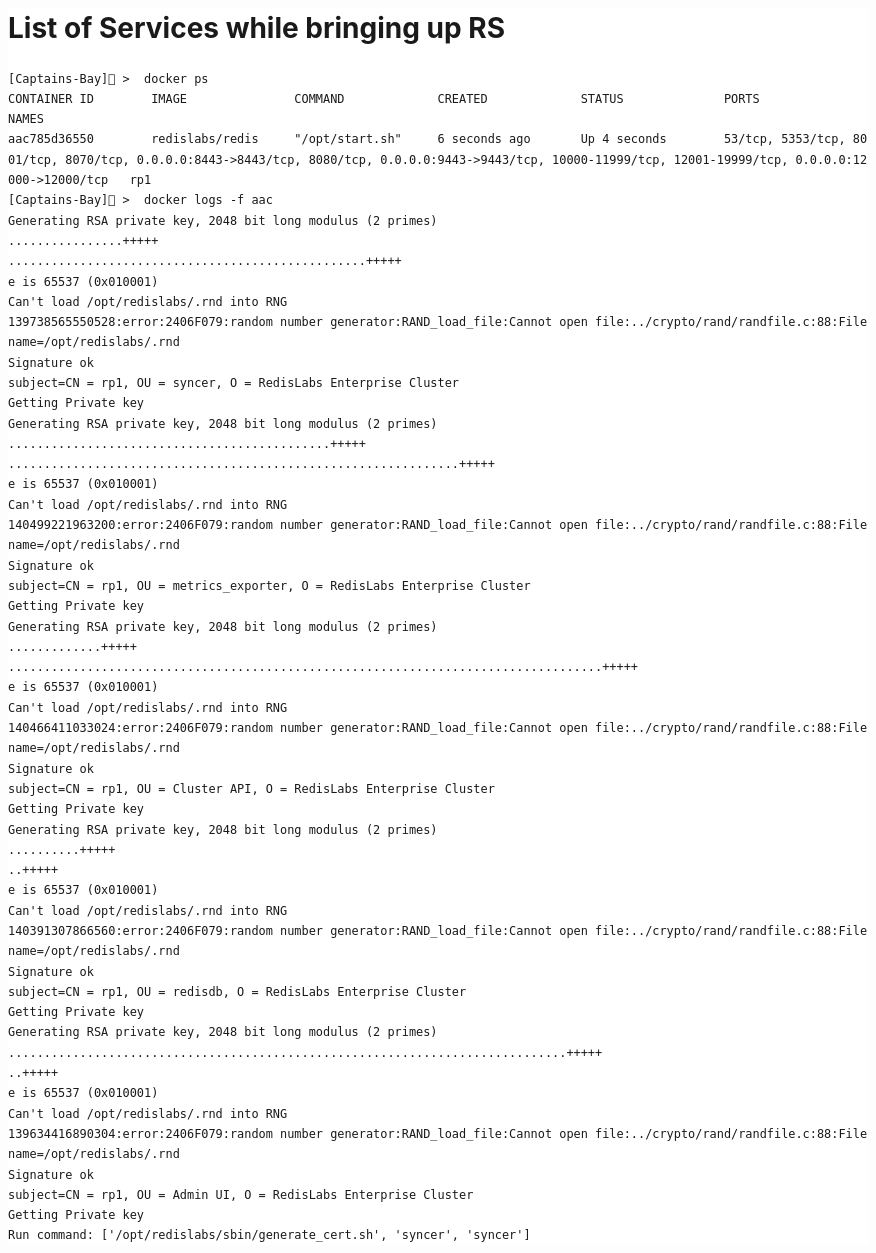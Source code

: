 
# List of Services while bringing up RS

```
[Captains-Bay]🚩 >  docker ps
CONTAINER ID        IMAGE               COMMAND             CREATED             STATUS              PORTS                                                                                                                                                        NAMES
aac785d36550        redislabs/redis     "/opt/start.sh"     6 seconds ago       Up 4 seconds        53/tcp, 5353/tcp, 8001/tcp, 8070/tcp, 0.0.0.0:8443->8443/tcp, 8080/tcp, 0.0.0.0:9443->9443/tcp, 10000-11999/tcp, 12001-19999/tcp, 0.0.0.0:12000->12000/tcp   rp1
[Captains-Bay]🚩 >  docker logs -f aac
Generating RSA private key, 2048 bit long modulus (2 primes)
................+++++
..................................................+++++
e is 65537 (0x010001)
Can't load /opt/redislabs/.rnd into RNG
139738565550528:error:2406F079:random number generator:RAND_load_file:Cannot open file:../crypto/rand/randfile.c:88:Filename=/opt/redislabs/.rnd
Signature ok
subject=CN = rp1, OU = syncer, O = RedisLabs Enterprise Cluster
Getting Private key
Generating RSA private key, 2048 bit long modulus (2 primes)
.............................................+++++
...............................................................+++++
e is 65537 (0x010001)
Can't load /opt/redislabs/.rnd into RNG
140499221963200:error:2406F079:random number generator:RAND_load_file:Cannot open file:../crypto/rand/randfile.c:88:Filename=/opt/redislabs/.rnd
Signature ok
subject=CN = rp1, OU = metrics_exporter, O = RedisLabs Enterprise Cluster
Getting Private key
Generating RSA private key, 2048 bit long modulus (2 primes)
.............+++++
...................................................................................+++++
e is 65537 (0x010001)
Can't load /opt/redislabs/.rnd into RNG
140466411033024:error:2406F079:random number generator:RAND_load_file:Cannot open file:../crypto/rand/randfile.c:88:Filename=/opt/redislabs/.rnd
Signature ok
subject=CN = rp1, OU = Cluster API, O = RedisLabs Enterprise Cluster
Getting Private key
Generating RSA private key, 2048 bit long modulus (2 primes)
..........+++++
..+++++
e is 65537 (0x010001)
Can't load /opt/redislabs/.rnd into RNG
140391307866560:error:2406F079:random number generator:RAND_load_file:Cannot open file:../crypto/rand/randfile.c:88:Filename=/opt/redislabs/.rnd
Signature ok
subject=CN = rp1, OU = redisdb, O = RedisLabs Enterprise Cluster
Getting Private key
Generating RSA private key, 2048 bit long modulus (2 primes)
..............................................................................+++++
..+++++
e is 65537 (0x010001)
Can't load /opt/redislabs/.rnd into RNG
139634416890304:error:2406F079:random number generator:RAND_load_file:Cannot open file:../crypto/rand/randfile.c:88:Filename=/opt/redislabs/.rnd
Signature ok
subject=CN = rp1, OU = Admin UI, O = RedisLabs Enterprise Cluster
Getting Private key
Run command: ['/opt/redislabs/sbin/generate_cert.sh', 'syncer', 'syncer']
```